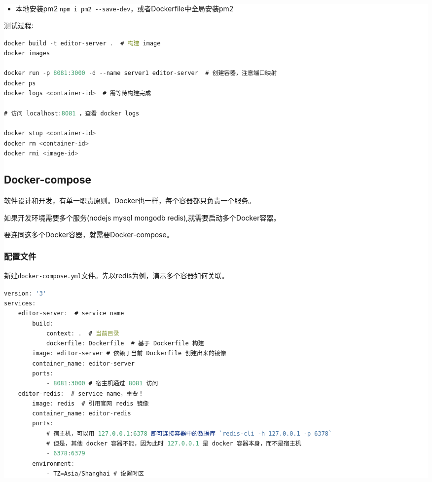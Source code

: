 - 本地安装pm2 `npm i pm2 --save-dev`，或者Dockerfile中全局安装pm2

测试过程:

```js
docker build -t editor-server .  # 构建 image
docker images

docker run -p 8081:3000 -d --name server1 editor-server  # 创建容器，注意端口映射
docker ps
docker logs <container-id>  # 需等待构建完成

# 访问 localhost:8081 ，查看 docker logs

docker stop <container-id>
docker rm <container-id>
docker rmi <image-id>

```

## Docker-compose

软件设计和开发，有单一职责原则。Docker也一样，每个容器都只负责一个服务。

如果开发环境需要多个服务(nodejs mysql mongodb redis),就需要启动多个Docker容器。

要连同这多个Docker容器，就需要Docker-compose。

### 配置文件

新建`docker-compose.yml`文件。先以redis为例，演示多个容器如何关联。

```js
version: '3'
services:
    editor-server:  # service name
        build:
            context: .  # 当前目录
            dockerfile: Dockerfile  # 基于 Dockerfile 构建
        image: editor-server # 依赖于当前 Dockerfile 创建出来的镜像
        container_name: editor-server
        ports:
            - 8081:3000 # 宿主机通过 8081 访问
    editor-redis:  # service name，重要！
        image: redis  # 引用官网 redis 镜像
        container_name: editor-redis
        ports:
            # 宿主机，可以用 127.0.0.1:6378 即可连接容器中的数据库 `redis-cli -h 127.0.0.1 -p 6378`
            # 但是，其他 docker 容器不能，因为此时 127.0.0.1 是 docker 容器本身，而不是宿主机
            - 6378:6379
        environment:
            - TZ=Asia/Shanghai # 设置时区

```
